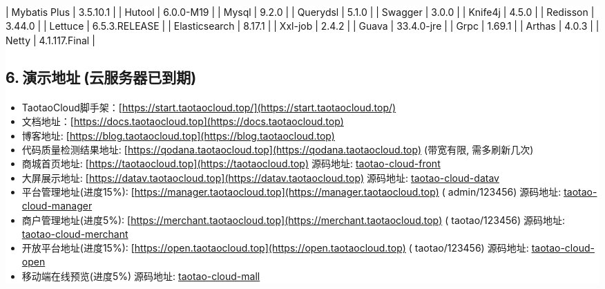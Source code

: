 | Mybatis Plus         | 3.5.10.1         |
| Hutool               | 6.0.0-M19        |
| Mysql                | 9.2.0            |
| Querydsl             | 5.1.0            |
| Swagger              | 3.0.0            |
| Knife4j              | 4.5.0            |
| Redisson             | 3.44.0           |
| Lettuce              | 6.5.3.RELEASE    |
| Elasticsearch        | 8.17.1           |
| Xxl-job              | 2.4.2            |
| Guava                | 33.4.0-jre       |
| Grpc                 | 1.69.1           |
| Arthas               | 4.0.3            |
| Netty                | 4.1.117.Final    |

## 6. 演示地址 (云服务器已到期)

* TaotaoCloud脚手架：[https://start.taotaocloud.top/](https://start.taotaocloud.top/)
* 文档地址：[https://docs.taotaocloud.top](https://docs.taotaocloud.top)
* 博客地址: [https://blog.taotaocloud.top](https://blog.taotaocloud.top)
* 代码质量检测结果地址: [https://qodana.taotaocloud.top](https://qodana.taotaocloud.top) (带宽有限,
  需多刷新几次)
* 商城首页地址: [https://taotaocloud.top](https://taotaocloud.top)
  源码地址: [taotao-cloud-front](https://github.com/shuigedeng/taotao-cloud-ui/tree/main/taotao-cloud-vue3-front)
* 大屏展示地址: [https://datav.taotaocloud.top](https://datav.taotaocloud.top)
  源码地址: [taotao-cloud-datav](https://github.com/shuigedeng/taotao-cloud-ui/tree/main/taotao-cloud-vue3-datav)
* 平台管理地址(进度15%): [https://manager.taotaocloud.top](https://manager.taotaocloud.top) (
  admin/123456)
  源码地址: [taotao-cloud-manager](https://github.com/shuigedeng/taotao-cloud-ui/tree/main/taotao-cloud-vue3-manager)
* 商户管理地址(进度5%): [https://merchant.taotaocloud.top](https://merchant.taotaocloud.top) (
  taotao/123456)
  源码地址: [taotao-cloud-merchant](https://github.com/shuigedeng/taotao-cloud-ui/tree/main/taotao-cloud-vue3-merchant)
* 开放平台地址(进度15%): [https://open.taotaocloud.top](https://open.taotaocloud.top) (
  taotao/123456)
  源码地址: [taotao-cloud-open](https://github.com/shuigedeng/taotao-cloud-ui/tree/main/taotao-cloud-vue3-open)
* 移动端在线预览(进度5%)
  源码地址: [taotao-cloud-mall](https://github.com/shuigedeng/taotao-cloud-ui/tree/main/taotao-cloud-taro-mall)
